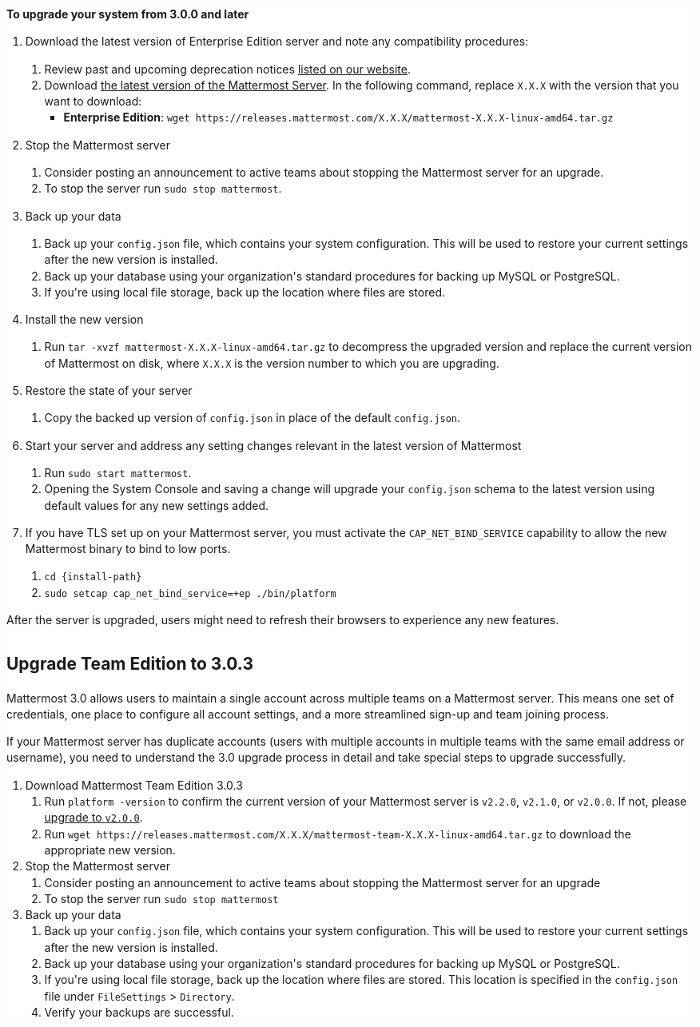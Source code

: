**To upgrade your system from 3.0.0 and later**

1. Download the latest version of Enterprise Edition server and note any compatibility procedures:
      1. Review past and upcoming deprecation notices [listed on our website](https://about.mattermost.com/deprecated-features/).
      2. Download [the latest version of the Mattermost Server](https://about.mattermost.com/download/). In the following command, replace `X.X.X` with the version that you want to download:
          - **Enterprise Edition**: `wget https://releases.mattermost.com/X.X.X/mattermost-X.X.X-linux-amd64.tar.gz`
2. Stop the Mattermost server
      1. Consider posting an announcement to active teams about stopping the Mattermost server for an upgrade.
      2. To stop the server run `sudo stop mattermost`.
3. Back up your data
      1. Back up your `config.json` file, which contains your system configuration. This will be used to restore your current settings after the new version is installed.
      2. Back up your database using your organization's standard procedures for backing up MySQL or PostgreSQL.
      3. If you're using local file storage, back up the location where files are stored.
4. Install the new version
      1. Run `tar -xvzf mattermost-X.X.X-linux-amd64.tar.gz` to decompress the upgraded version and replace the current version of Mattermost on disk, where `X.X.X` is the version number to which you are upgrading.
5. Restore the state of your server
      1. Copy the backed up version of `config.json` in place of the default `config.json`.
6. Start your server and address any setting changes relevant in the latest version of Mattermost
      1. Run `sudo start mattermost`.
      2. Opening the System Console and saving a change will upgrade your `config.json` schema to the latest version using default values for any new settings added.
7. If you have TLS set up on your Mattermost server, you must activate the `CAP_NET_BIND_SERVICE` capability to allow the new Mattermost binary to bind to low ports.

      1. ``cd {install-path}``
      2. ``sudo setcap cap_net_bind_service=+ep ./bin/platform``

After the server is upgraded, users might need to refresh their browsers to experience any new features.

## Upgrade Team Edition to 3.0.3

Mattermost 3.0 allows users to maintain a single account across multiple teams on a Mattermost server. This means one set of credentials, one place to configure all account settings, and a more streamlined sign-up and team joining process.

If your Mattermost server has duplicate accounts (users with multiple accounts in multiple teams with the same email address or username), you need to understand the 3.0 upgrade process in detail and take special steps to upgrade successfully.

1. Download Mattermost Team Edition 3.0.3
      1. Run `platform -version` to confirm the current version of your Mattermost server is `v2.2.0`, `v2.1.0`, or `v2.0.0`. If not, please [upgrade to `v2.0.0`](https://docs.mattermost.com/administration/legacy-upgrade.html#upgrade-team-edition-to-2-2-x-and-earlier).
      2. Run `wget https://releases.mattermost.com/X.X.X/mattermost-team-X.X.X-linux-amd64.tar.gz` to download the appropriate new version.
2. Stop the Mattermost server
      1. Consider posting an announcement to active teams about stopping the Mattermost server for an upgrade
      2. To stop the server run `sudo stop mattermost`
3. Back up your data
      1. Back up your `config.json` file, which contains your system configuration. This will be used to restore your current settings after the new version is installed.
      2. Back up your database using your organization's standard procedures for backing up MySQL or PostgreSQL.
      3. If you're using local file storage, back up the location where files are stored. This location is specified in the `config.json` file under `FileSettings` > `Directory`.
      4. Verify your backups are successful.